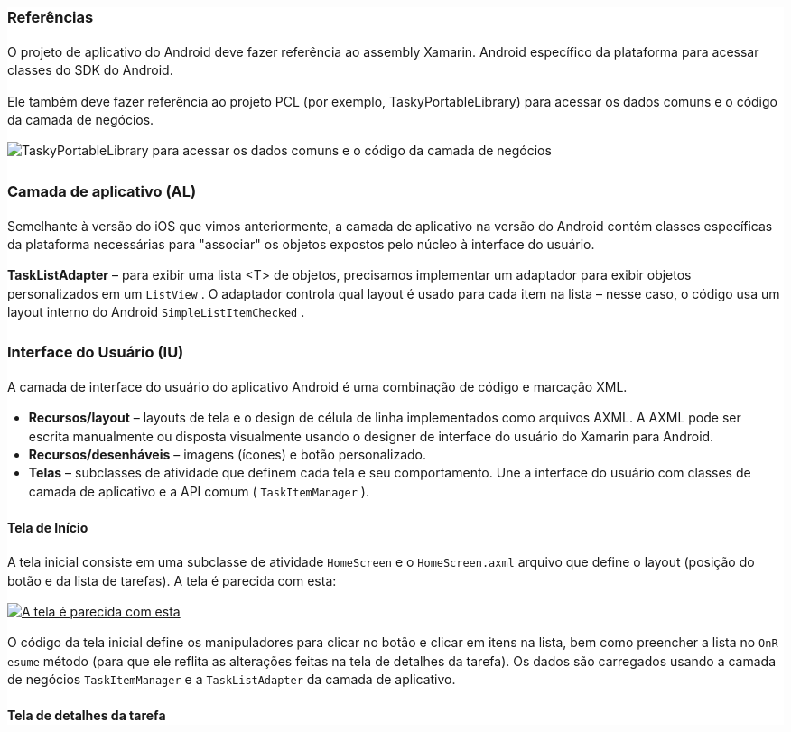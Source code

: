 ### <a name="references"></a>Referências

O projeto de aplicativo do Android deve fazer referência ao assembly Xamarin. Android específico da plataforma para acessar classes do SDK do Android.

Ele também deve fazer referência ao projeto PCL (por exemplo, TaskyPortableLibrary) para acessar os dados comuns e o código da camada de negócios.

 ![TaskyPortableLibrary para acessar os dados comuns e o código da camada de negócios](case-study-tasky-images/taskyandroid-references.png)

 <a name="Application_Layer_(AL)"></a>

### <a name="application-layer-al"></a>Camada de aplicativo (AL)

Semelhante à versão do iOS que vimos anteriormente, a camada de aplicativo na versão do Android contém classes específicas da plataforma necessárias para "associar" os objetos expostos pelo núcleo à interface do usuário.

 **TaskListAdapter** – para exibir uma lista \<T> de objetos, precisamos implementar um adaptador para exibir objetos personalizados em um `ListView` . O adaptador controla qual layout é usado para cada item na lista – nesse caso, o código usa um layout interno do Android `SimpleListItemChecked` .

 <a name="User_Interface_(UI)"></a>

### <a name="user-interface-ui"></a>Interface do Usuário (IU)

A camada de interface do usuário do aplicativo Android é uma combinação de código e marcação XML.

- **Recursos/layout** – layouts de tela e o design de célula de linha implementados como arquivos AXML. A AXML pode ser escrita manualmente ou disposta visualmente usando o designer de interface do usuário do Xamarin para Android.
- **Recursos/desenháveis** – imagens (ícones) e botão personalizado.
- **Telas** – subclasses de atividade que definem cada tela e seu comportamento. Une a interface do usuário com classes de camada de aplicativo e a API comum ( `TaskItemManager` ).

 <a name="Home_Screen"></a>

#### <a name="home-screen"></a>Tela de Início

A tela inicial consiste em uma subclasse de atividade `HomeScreen` e o `HomeScreen.axml` arquivo que define o layout (posição do botão e da lista de tarefas). A tela é parecida com esta:

 [![A tela é parecida com esta](case-study-tasky-images/android-taskylist.png)](case-study-tasky-images/android-taskylist.png#lightbox)

O código da tela inicial define os manipuladores para clicar no botão e clicar em itens na lista, bem como preencher a lista no `OnResume` método (para que ele reflita as alterações feitas na tela de detalhes da tarefa). Os dados são carregados usando a camada de negócios `TaskItemManager` e a `TaskListAdapter` da camada de aplicativo.

 <a name="Task_Details_Screen"></a>

#### <a name="task-details-screen"></a>Tela de detalhes da tarefa

